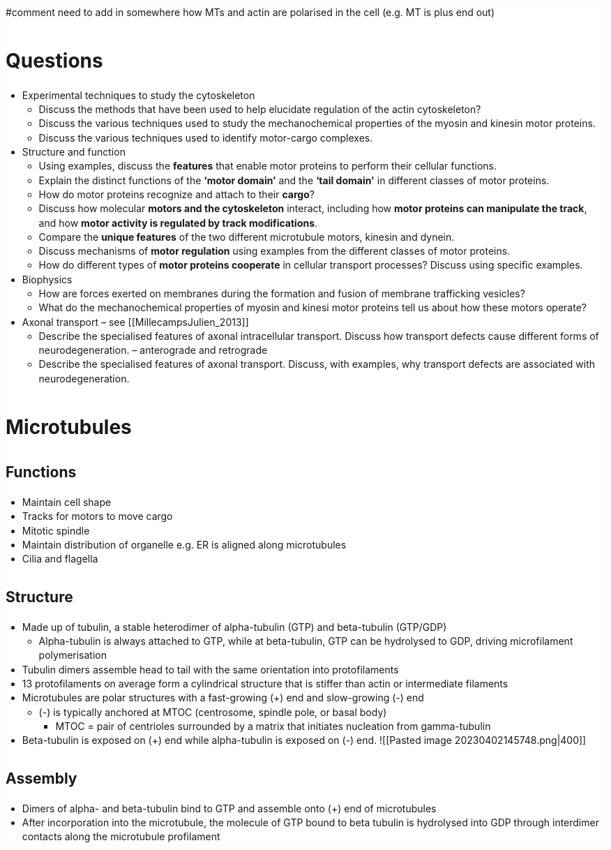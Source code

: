 
#comment need to add in somewhere how MTs and actin are polarised in the cell (e.g. MT is plus end out)

# Questions
- Experimental techniques to study the cytoskeleton 
	- Discuss the methods that have been used to help elucidate regulation of the actin cytoskeleton?
	- Discuss the various techniques used to study the mechanochemical properties of the myosin and kinesin motor proteins. 
	- Discuss the various techniques used to identify motor-cargo complexes.
- Structure and function 
	- Using examples, discuss the **features** that enable motor proteins to perform their cellular functions.
	- Explain the distinct functions of the **‘motor domain’** and the **‘tail domain'** in different classes of motor proteins.
	- How do motor proteins recognize and attach to their **cargo**? 
	- Discuss how molecular **motors and the cytoskeleton** interact, including how **motor proteins can manipulate the track**, and how **motor activity is regulated by track modifications**.
	- Compare the **unique features** of the two different microtubule motors, kinesin and dynein.
	- Discuss mechanisms of **motor regulation** using examples from the different classes of motor proteins.
	- How do different types of **motor proteins cooperate** in cellular transport processes? Discuss using specific examples.
- Biophysics 
	- How are forces exerted on membranes during the formation and fusion of membrane trafficking vesicles?
	- What do the mechanochemical properties of myosin and kinesi motor proteins tell us about how these motors operate?
- Axonal transport – see [[MillecampsJulien_2013]]
	- Describe the specialised features of axonal intracellular transport. Discuss how transport defects cause different forms of neurodegeneration. – anterograde and retrograde
	- Describe the specialised features of axonal transport. Discuss, with examples, why transport defects are associated with neurodegeneration.

# Microtubules 
## Functions
- Maintain cell shape
- Tracks for motors to move cargo 
- Mitotic spindle
- Maintain distribution of organelle e.g. ER is aligned along microtubules 
- Cilia and flagella 

## Structure
- Made up of tubulin, a stable heterodimer of alpha-tubulin (GTP) and beta-tubulin (GTP/GDP)
	- Alpha-tubulin is always attached to GTP, while at beta-tubulin, GTP can be hydrolysed to GDP, driving microfilament polymerisation 
- Tubulin dimers assemble head to tail with the same orientation into protofilaments 
- 13 protofilaments on average form a cylindrical structure that is stiffer than actin or intermediate filaments 
- Microtubules are polar structures with a fast-growing (+) end and slow-growing (-) end
	- (-) is typically anchored at MTOC (centrosome, spindle pole, or basal body)
		- MTOC = pair of centrioles surrounded by a matrix that initiates nucleation from gamma-tubulin 
- Beta-tubulin is exposed on (+) end while alpha-tubulin is exposed on (-) end. 
![[Pasted image 20230402145748.png|400]]
## Assembly 
- Dimers of alpha- and beta-tubulin bind to GTP and assemble onto (+) end of microtubules 
- After incorporation into the microtubule, the molecule of GTP bound to beta tubulin is hydrolysed into GDP through interdimer contacts along the microtubule profilament 